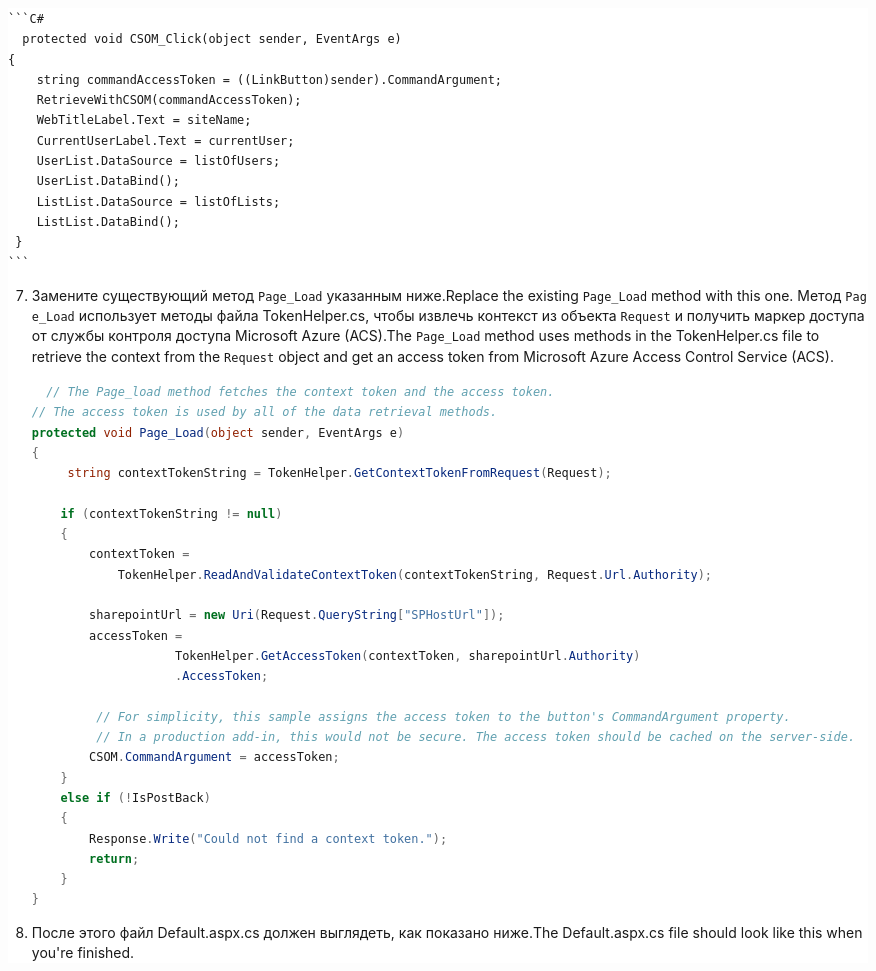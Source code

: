     ```C#
      protected void CSOM_Click(object sender, EventArgs e)
    {
        string commandAccessToken = ((LinkButton)sender).CommandArgument;
        RetrieveWithCSOM(commandAccessToken);
        WebTitleLabel.Text = siteName;
        CurrentUserLabel.Text = currentUser;
        UserList.DataSource = listOfUsers;
        UserList.DataBind();
        ListList.DataSource = listOfLists;
        ListList.DataBind();    
     }
    ```

7. <span data-ttu-id="03540-203">Замените существующий метод `Page_Load` указанным ниже.</span><span class="sxs-lookup"><span data-stu-id="03540-203">Replace the existing `Page_Load` method with this one.</span></span> <span data-ttu-id="03540-204">Метод `Page_Load` использует методы файла TokenHelper.cs, чтобы извлечь контекст из объекта `Request` и получить маркер доступа от службы контроля доступа Microsoft Azure (ACS).</span><span class="sxs-lookup"><span data-stu-id="03540-204">The `Page_Load` method uses methods in the TokenHelper.cs file to retrieve the context from the `Request` object and get an access token from Microsoft Azure Access Control Service (ACS).</span></span>
    
    ```C#
      // The Page_load method fetches the context token and the access token. 
    // The access token is used by all of the data retrieval methods.
    protected void Page_Load(object sender, EventArgs e)
    {
         string contextTokenString = TokenHelper.GetContextTokenFromRequest(Request);

        if (contextTokenString != null)
        {
            contextToken =
                TokenHelper.ReadAndValidateContextToken(contextTokenString, Request.Url.Authority);

            sharepointUrl = new Uri(Request.QueryString["SPHostUrl"]);
            accessToken =
                        TokenHelper.GetAccessToken(contextToken, sharepointUrl.Authority)
                        .AccessToken;

             // For simplicity, this sample assigns the access token to the button's CommandArgument property. 
             // In a production add-in, this would not be secure. The access token should be cached on the server-side.
            CSOM.CommandArgument = accessToken;
        }
        else if (!IsPostBack)
        {
            Response.Write("Could not find a context token.");
            return;
        }
    }
    ```

8. <span data-ttu-id="03540-205">После этого файл Default.aspx.cs должен выглядеть, как показано ниже.</span><span class="sxs-lookup"><span data-stu-id="03540-205">The Default.aspx.cs file should look like this when you're finished.</span></span>
    